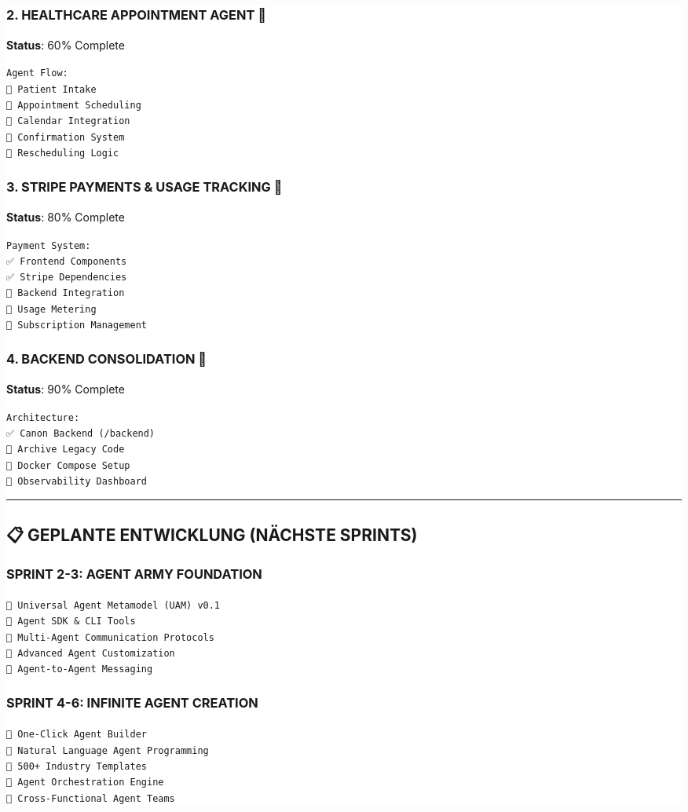 ### 2. HEALTHCARE APPOINTMENT AGENT 🔄
**Status**: 60% Complete
```
Agent Flow:
🔄 Patient Intake
🔄 Appointment Scheduling
🔄 Calendar Integration
🔄 Confirmation System
🔄 Rescheduling Logic
```

### 3. STRIPE PAYMENTS & USAGE TRACKING 🔄
**Status**: 80% Complete
```
Payment System:
✅ Frontend Components
✅ Stripe Dependencies
🔄 Backend Integration
🔄 Usage Metering
🔄 Subscription Management
```

### 4. BACKEND CONSOLIDATION 🔄
**Status**: 90% Complete
```
Architecture:
✅ Canon Backend (/backend)
🔄 Archive Legacy Code
🔄 Docker Compose Setup
🔄 Observability Dashboard
```

---

## 📋 GEPLANTE ENTWICKLUNG (NÄCHSTE SPRINTS)

### SPRINT 2-3: AGENT ARMY FOUNDATION
```
🎯 Universal Agent Metamodel (UAM) v0.1
🎯 Agent SDK & CLI Tools
🎯 Multi-Agent Communication Protocols
🎯 Advanced Agent Customization
🎯 Agent-to-Agent Messaging
```

### SPRINT 4-6: INFINITE AGENT CREATION
```
🎯 One-Click Agent Builder
🎯 Natural Language Agent Programming
🎯 500+ Industry Templates
🎯 Agent Orchestration Engine
🎯 Cross-Functional Agent Teams
```
